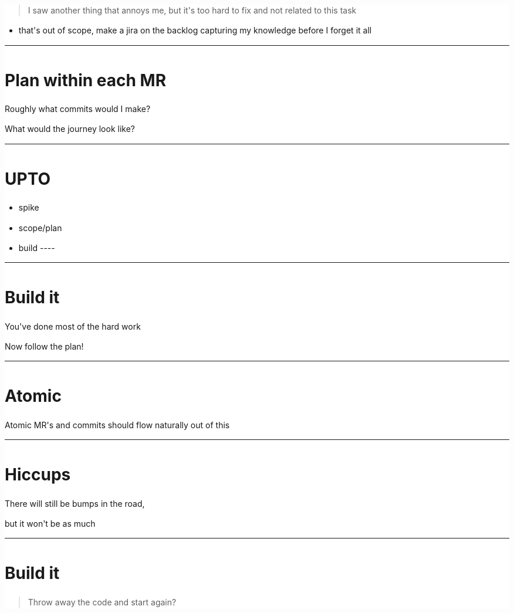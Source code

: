 > I saw another thing that annoys me, but it's too hard to fix and not related to this task

- that's out of scope, make a jira on the backlog capturing my knowledge before I forget it all

---

# Plan within each MR

Roughly what commits would I make?

What would the journey look like?

---

# UPTO

- spike


- scope/plan


- build  ----

---

# Build it

You've done most of the hard work

Now follow the plan!

---

# Atomic

Atomic MR's and commits should flow naturally out of this

---

# Hiccups

There will still be bumps in the road,

but it won't be as much

---

# Build it

> Throw away the code and start again?
